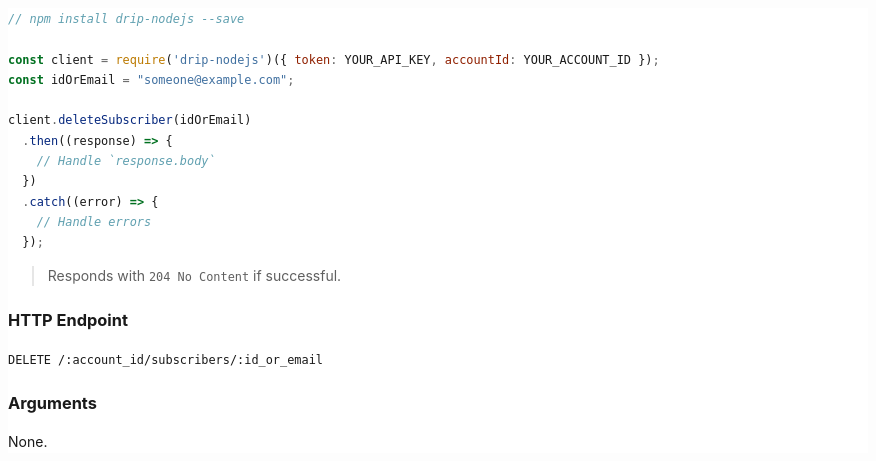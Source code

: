 ```javascript
// npm install drip-nodejs --save

const client = require('drip-nodejs')({ token: YOUR_API_KEY, accountId: YOUR_ACCOUNT_ID });
const idOrEmail = "someone@example.com";

client.deleteSubscriber(idOrEmail)
  .then((response) => {
    // Handle `response.body`
  })
  .catch((error) => {
    // Handle errors
  });
```

> Responds with `204 No Content` if successful.

### HTTP Endpoint

`DELETE /:account_id/subscribers/:id_or_email`

### Arguments

None.
